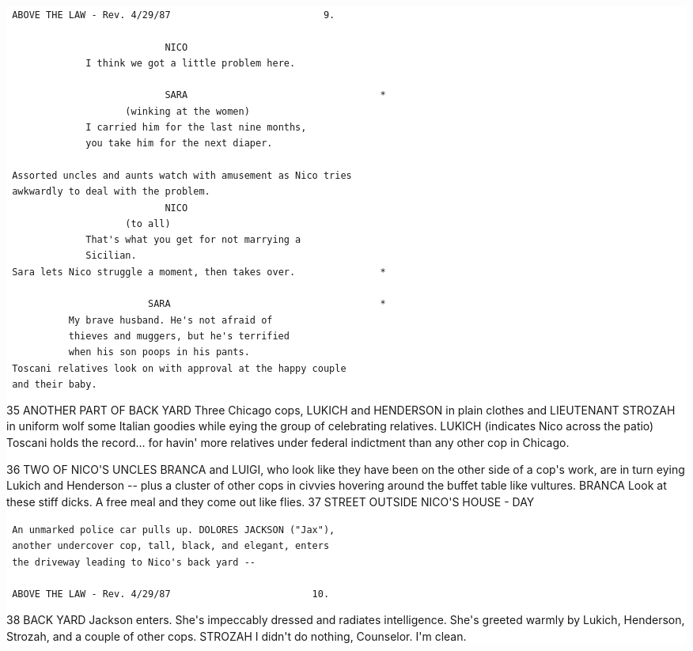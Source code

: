      ABOVE THE LAW - Rev. 4/29/87                           9.

                                NICO
                  I think we got a little problem here.

                                SARA                                  *
                         (winking at the women)
                  I carried him for the last nine months,
                  you take him for the next diaper.

     Assorted uncles and aunts watch with amusement as Nico tries
     awkwardly to deal with the problem.
                                NICO
                         (to all)
                  That's what you get for not marrying a
                  Sicilian.
     Sara lets Nico struggle a moment, then takes over.               *

                             SARA                                     *
               My brave husband. He's not afraid of
               thieves and muggers, but he's terrified
               when his son poops in his pants.
     Toscani relatives look on with approval at the happy couple
     and their baby.

35   ANOTHER PART OF BACK YARD
     Three Chicago cops, LUKICH and HENDERSON in plain clothes
     and LIEUTENANT STROZAH in uniform wolf some Italian goodies
     while eying the group of celebrating relatives.
                                LUKICH
                         (indicates Nico
                          across the patio)
                  Toscani holds the record... for havin'
                  more relatives under federal indictment
                  than any other cop in Chicago.

36   TWO OF NICO'S UNCLES
     BRANCA and LUIGI, who   look like they have been on the other
     side of a cop's work,   are in turn eying Lukich and Henderson
     -- plus a cluster of   other cops in civvies hovering around
     the buffet table like   vultures.
                                BRANCA
                  Look at these stiff dicks. A free meal
                  and they come out like flies.
37   STREET OUTSIDE NICO'S HOUSE - DAY

     An unmarked police car pulls up. DOLORES JACKSON ("Jax"),
     another undercover cop, tall, black, and elegant, enters
     the driveway leading to Nico's back yard --

     ABOVE THE LAW - Rev. 4/29/87                         10.

38   BACK YARD
     Jackson enters. She's impeccably dressed and radiates
     intelligence. She's greeted warmly by Lukich, Henderson,
     Strozah, and a couple of other cops.
                               STROZAH
                 I didn't do nothing, Counselor.    I'm
                 clean.
